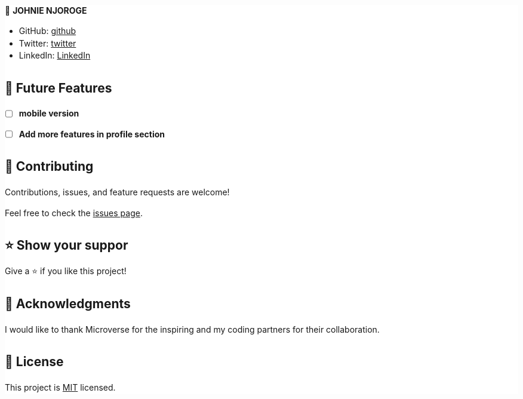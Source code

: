 👤 **JOHNIE NJOROGE**
- GitHub: [github](https://github.com/johnie261)
- Twitter: [twitter](https://twitter.com/njorogejohnie)
- LinkedIn: [LinkedIn](https://www.linkedin.com/in/john-njoroge-19b6a4245/)

## 🔭 Future Features <a name="future-features"></a>

- [ ] **mobile version**
- [ ] **Add more features in profile section**


## 🤝 Contributing <a name="contributing"></a>

Contributions, issues, and feature requests are welcome!

Feel free to check the [issues page](../../issues/).

## ⭐️ Show your suppor <a name="support"></a>

Give a ⭐️ if you like this project!

## 🙏 Acknowledgments <a name="acknowledgements"></a>

I would like to thank Microverse for the inspiring and my coding partners for their collaboration.

## 📝 License <a name="license"></a>

This project is [MIT](./LICENSE.md) licensed.
